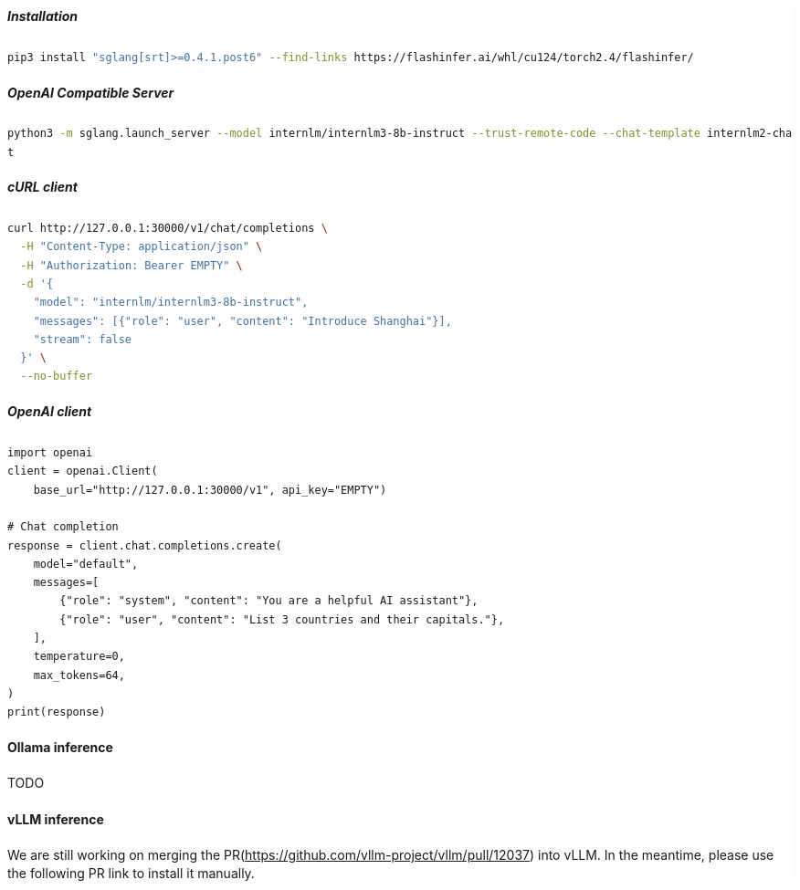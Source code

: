##### Installation
```bash
pip3 install "sglang[srt]>=0.4.1.post6" --find-links https://flashinfer.ai/whl/cu124/torch2.4/flashinfer/
```

##### OpenAI Compatible Server

```bash
python3 -m sglang.launch_server --model internlm/internlm3-8b-instruct --trust-remote-code --chat-template internlm2-chat
```

##### cURL client

```bash
curl http://127.0.0.1:30000/v1/chat/completions \
  -H "Content-Type: application/json" \
  -H "Authorization: Bearer EMPTY" \
  -d '{
    "model": "internlm/internlm3-8b-instruct",
    "messages": [{"role": "user", "content": "Introduce Shanghai"}],
    "stream": false
  }' \
  --no-buffer
```

##### OpenAI client

```python3
import openai
client = openai.Client(
    base_url="http://127.0.0.1:30000/v1", api_key="EMPTY")

# Chat completion
response = client.chat.completions.create(
    model="default",
    messages=[
        {"role": "system", "content": "You are a helpful AI assistant"},
        {"role": "user", "content": "List 3 countries and their capitals."},
    ],
    temperature=0,
    max_tokens=64,
)
print(response)
```

#### Ollama inference

TODO

#### vLLM inference

We are still working on merging the PR(https://github.com/vllm-project/vllm/pull/12037) into vLLM. In the meantime, please use the following PR link to install it manually.
